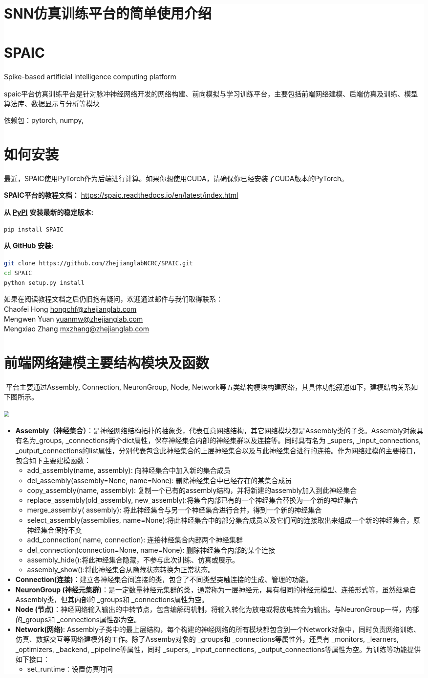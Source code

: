 # SNN仿真训练平台的简单使用介绍
# SPAIC
Spike-based artificial intelligence computing platform

spaic平台仿真训练平台是针对脉冲神经网络开发的网络构建、前向模拟与学习训练平台，主要包括前端网络建模、后端仿真及训练、模型算法库、数据显示与分析等模块

依赖包：pytorch, numpy, 

# 如何安装

最近，SPAIC使用PyTorch作为后端进行计算。如果你想使用CUDA，请确保你已经安装了CUDA版本的PyTorch。

**SPAIC平台的教程文档：** https://spaic.readthedocs.io/en/latest/index.html

**从** [**PyPI**](https://pypi.org/project/SPAIC/) **安装最新的稳定版本:**

```bash
pip install SPAIC
```

**从** [**GitHub**](https://github.com/ZhejianglabNCRC/SPAIC) **安装:**

```bash
git clone https://github.com/ZhejianglabNCRC/SPAIC.git
cd SPAIC
python setup.py install
```

如果在阅读教程文档之后仍旧抱有疑问，欢迎通过邮件与我们取得联系：  
Chaofei Hong <a href="mailto:hongchf@zhejainglab.com"> hongchf@zhejianglab.com</a>  
Mengwen Yuan <a href="mailto:yuanmw@zhejianglab.com"> yuanmw@zhejianglab.com</a>  
Mengxiao Zhang <a href="mailto:mxzhang@zhejianglab.com"> mxzhang@zhejianglab.com</a>  



# 前端网络建模主要结构模块及函数

​	平台主要通过Assembly, Connection, NeuronGroup, Node, Network等五类结构模块构建网络，其具体功能叙述如下，建模结构关系如下图所示。

<img src="./docs/source/_static/front-end network components.png" style="zoom: 67%;" />



- **Assembly（神经集合）**：是神经网络结构拓扑的抽象类，代表任意网络结构，其它网络模块都是Assembly类的子类。Assembly对象具有名为_groups, _connections两个dict属性，保存神经集合内部的神经集群以及连接等。同时具有名为 _supers, _input_connections,  _output_connections的list属性，分别代表包含此神经集合的上层神经集合以及与此神经集合进行的连接。作为网络建模的主要接口，包含如下主要建模函数：
    - add_assembly(name, assembly): 向神经集合中加入新的集合成员
    - del_assembly(assembly=None, name=None): 删除神经集合中已经存在的某集合成员
    - copy_assembly(name, assembly): 复制一个已有的assembly结构，并将新建的assembly加入到此神经集合
    - replace_assembly(old_assembly, new_assembly):将集合内部已有的一个神经集合替换为一个新的神经集合
    - merge_assembly( assembly): 将此神经集合与另一个神经集合进行合并，得到一个新的神经集合
    - select_assembly(assemblies, name=None):将此神经集合中的部分集合成员以及它们间的连接取出来组成一个新的神经集合，原神经集合保持不变
    - add_connection( name, connection): 连接神经集合内部两个神经集群
    - del_connection(connection=None, name=None): 删除神经集合内部的某个连接
    - assembly_hide():将此神经集合隐藏，不参与此次训练、仿真或展示。
    - assembly_show():将此神经集合从隐藏状态转换为正常状态。
- **Connection(连接)**：建立各神经集合间连接的类，包含了不同类型突触连接的生成、管理的功能。
- **NeuronGroup (神经元集群)**：是一定数量神经元集群的类，通常称为一层神经元，具有相同的神经元模型、连接形式等，虽然继承自Assembly类，但其内部的 _groups和 _connections属性为空。
- **Node (节点)**：神经网络输入输出的中转节点，包含编解码机制，将输入转化为放电或将放电转会为输出。与NeuronGroup一样，内部的_groups和 _connections属性都为空。
- **Network(网络)**: Assembly子类中的最上层结构，每个构建的神经网络的所有模块都包含到一个Network对象中，同时负责网络训练、仿真、数据交互等网络建模外的工作。除了Assemby对象的 _groups和 _connections等属性外，还具有 _monitors, _learners, _optimizers, _backend, _pipeline等属性，同时 _supers, _input_connections,  _output_connections等属性为空。为训练等功能提供如下接口：
    - set_runtime：设置仿真时间